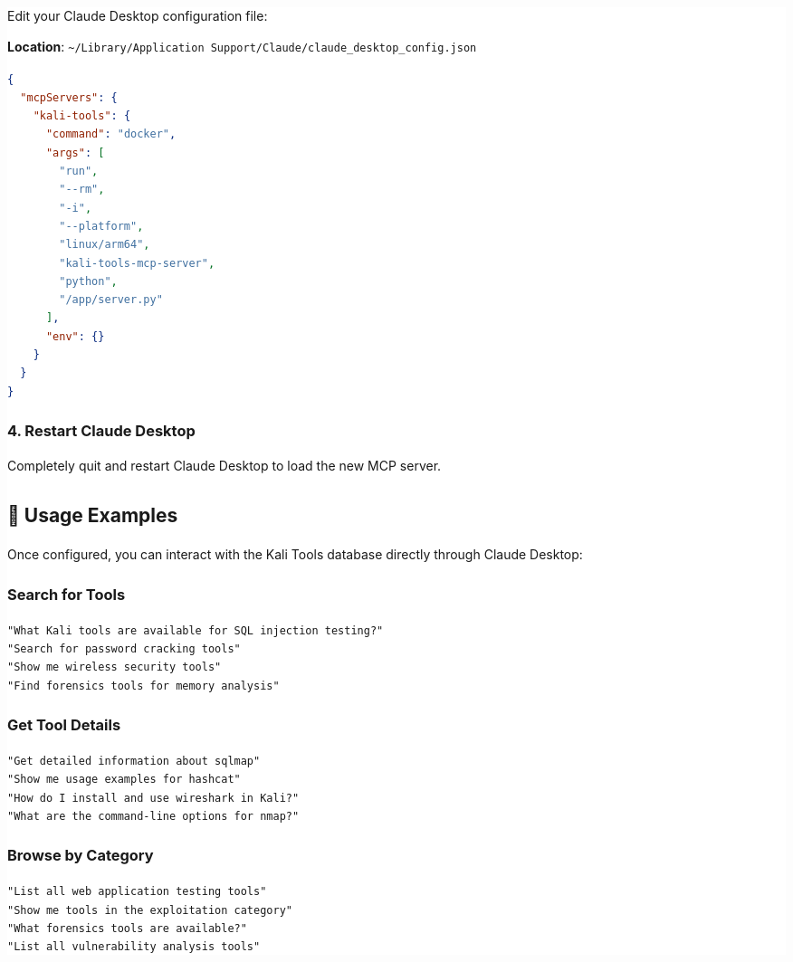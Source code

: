 Edit your Claude Desktop configuration file:

**Location**: `~/Library/Application Support/Claude/claude_desktop_config.json`

```json
{
  "mcpServers": {
    "kali-tools": {
      "command": "docker",
      "args": [
        "run",
        "--rm",
        "-i",
        "--platform",
        "linux/arm64",
        "kali-tools-mcp-server",
        "python",
        "/app/server.py"
      ],
      "env": {}
    }
  }
}
```

### 4. Restart Claude Desktop

Completely quit and restart Claude Desktop to load the new MCP server.

## 💬 Usage Examples

Once configured, you can interact with the Kali Tools database directly through Claude Desktop:

### Search for Tools
```
"What Kali tools are available for SQL injection testing?"
"Search for password cracking tools"
"Show me wireless security tools"
"Find forensics tools for memory analysis"
```

### Get Tool Details
```
"Get detailed information about sqlmap"
"Show me usage examples for hashcat"
"How do I install and use wireshark in Kali?"
"What are the command-line options for nmap?"
```

### Browse by Category
```
"List all web application testing tools"
"Show me tools in the exploitation category"
"What forensics tools are available?"
"List all vulnerability analysis tools"
```
